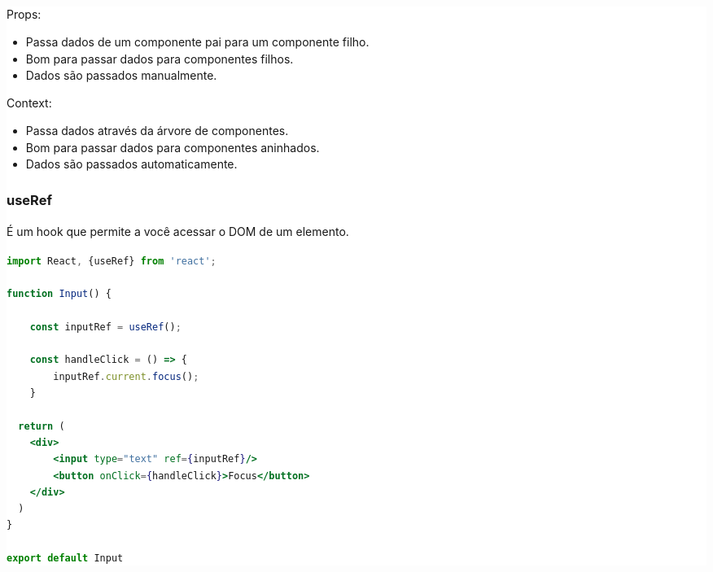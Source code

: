 Props:
- Passa dados de um componente pai para um componente filho.
- Bom para passar dados para componentes filhos.
- Dados são passados manualmente.

Context:
- Passa dados através da árvore de componentes.
- Bom para passar dados para componentes aninhados.
- Dados são passados automaticamente.

### useRef
É um hook que permite a você acessar o DOM de um elemento.

```jsx
import React, {useRef} from 'react';

function Input() {

    const inputRef = useRef();

    const handleClick = () => {
        inputRef.current.focus();
    }

  return (
    <div>
        <input type="text" ref={inputRef}/>
        <button onClick={handleClick}>Focus</button>
    </div>
  )
}

export default Input
```